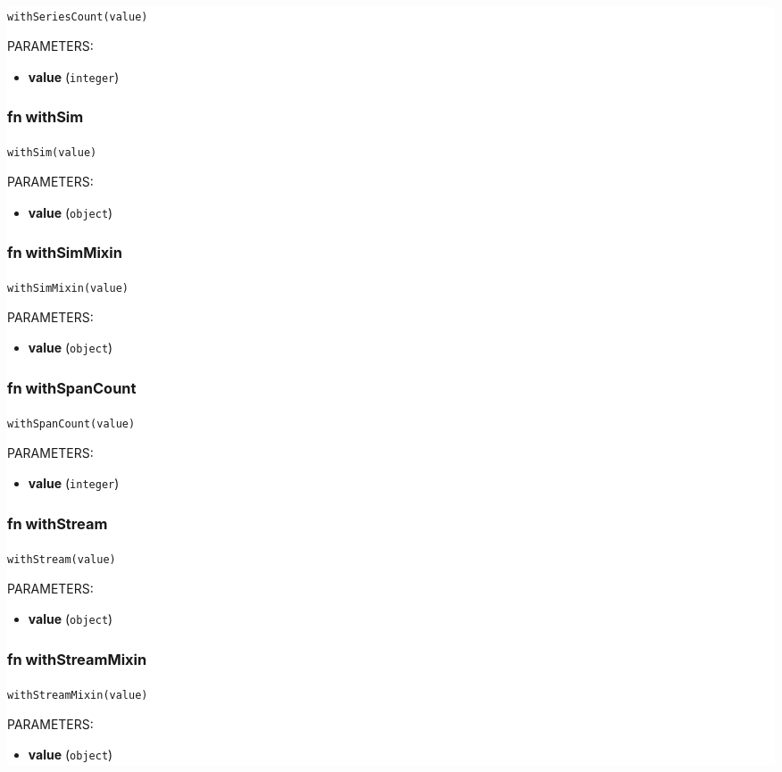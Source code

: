 ```jsonnet
withSeriesCount(value)
```

PARAMETERS:

* **value** (`integer`)


### fn withSim

```jsonnet
withSim(value)
```

PARAMETERS:

* **value** (`object`)


### fn withSimMixin

```jsonnet
withSimMixin(value)
```

PARAMETERS:

* **value** (`object`)


### fn withSpanCount

```jsonnet
withSpanCount(value)
```

PARAMETERS:

* **value** (`integer`)


### fn withStream

```jsonnet
withStream(value)
```

PARAMETERS:

* **value** (`object`)


### fn withStreamMixin

```jsonnet
withStreamMixin(value)
```

PARAMETERS:

* **value** (`object`)
